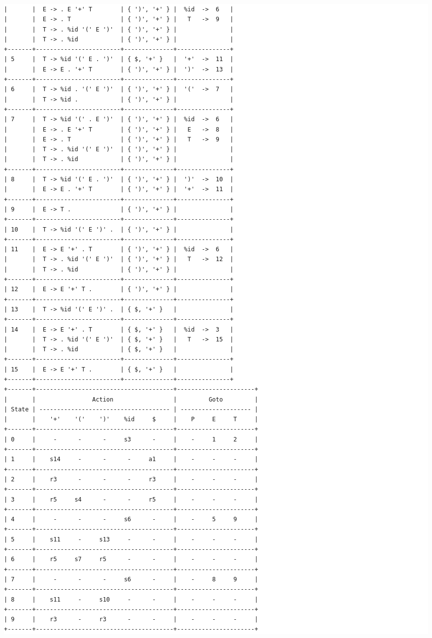 ```
|       |  E -> . E '+' T        | { ')', '+' } |  %id  ->  6   |
|       |  E -> . T              | { ')', '+' } |   T   ->  9   |
|       |  T -> . %id '(' E ')'  | { ')', '+' } |               |
|       |  T -> . %id            | { ')', '+' } |               |
+-------+------------------------+--------------+---------------+
| 5     |  T -> %id '(' E . ')'  | { $, '+' }   |  '+'  ->  11  |
|       |  E -> E . '+' T        | { ')', '+' } |  ')'  ->  13  |
+-------+------------------------+--------------+---------------+
| 6     |  T -> %id . '(' E ')'  | { ')', '+' } |  '('  ->  7   |
|       |  T -> %id .            | { ')', '+' } |               |
+-------+------------------------+--------------+---------------+
| 7     |  T -> %id '(' . E ')'  | { ')', '+' } |  %id  ->  6   |
|       |  E -> . E '+' T        | { ')', '+' } |   E   ->  8   |
|       |  E -> . T              | { ')', '+' } |   T   ->  9   |
|       |  T -> . %id '(' E ')'  | { ')', '+' } |               |
|       |  T -> . %id            | { ')', '+' } |               |
+-------+------------------------+--------------+---------------+
| 8     |  T -> %id '(' E . ')'  | { ')', '+' } |  ')'  ->  10  |
|       |  E -> E . '+' T        | { ')', '+' } |  '+'  ->  11  |
+-------+------------------------+--------------+---------------+
| 9     |  E -> T .              | { ')', '+' } |               |
+-------+------------------------+--------------+---------------+
| 10    |  T -> %id '(' E ')' .  | { ')', '+' } |               |
+-------+------------------------+--------------+---------------+
| 11    |  E -> E '+' . T        | { ')', '+' } |  %id  ->  6   |
|       |  T -> . %id '(' E ')'  | { ')', '+' } |   T   ->  12  |
|       |  T -> . %id            | { ')', '+' } |               |
+-------+------------------------+--------------+---------------+
| 12    |  E -> E '+' T .        | { ')', '+' } |               |
+-------+------------------------+--------------+---------------+
| 13    |  T -> %id '(' E ')' .  | { $, '+' }   |               |
+-------+------------------------+--------------+---------------+
| 14    |  E -> E '+' . T        | { $, '+' }   |  %id  ->  3   |
|       |  T -> . %id '(' E ')'  | { $, '+' }   |   T   ->  15  |
|       |  T -> . %id            | { $, '+' }   |               |
+-------+------------------------+--------------+---------------+
| 15    |  E -> E '+' T .        | { $, '+' }   |               |
+-------+------------------------+--------------+---------------+
+-------+---------------------------------------+----------------------+
|       |                Action                 |         Goto         |
| State | ------------------------------------- | -------------------- |
|       |    '+'    '('    ')'    %id     $     |    P     E     T     |
+-------+---------------------------------------+----------------------+
| 0     |     -      -      -     s3      -     |    -     1     2     |
+-------+---------------------------------------+----------------------+
| 1     |    s14     -      -      -     a1     |    -     -     -     |
+-------+---------------------------------------+----------------------+
| 2     |    r3      -      -      -     r3     |    -     -     -     |
+-------+---------------------------------------+----------------------+
| 3     |    r5     s4      -      -     r5     |    -     -     -     |
+-------+---------------------------------------+----------------------+
| 4     |     -      -      -     s6      -     |    -     5     9     |
+-------+---------------------------------------+----------------------+
| 5     |    s11     -     s13     -      -     |    -     -     -     |
+-------+---------------------------------------+----------------------+
| 6     |    r5     s7     r5      -      -     |    -     -     -     |
+-------+---------------------------------------+----------------------+
| 7     |     -      -      -     s6      -     |    -     8     9     |
+-------+---------------------------------------+----------------------+
| 8     |    s11     -     s10     -      -     |    -     -     -     |
+-------+---------------------------------------+----------------------+
| 9     |    r3      -     r3      -      -     |    -     -     -     |
+-------+---------------------------------------+----------------------+
```